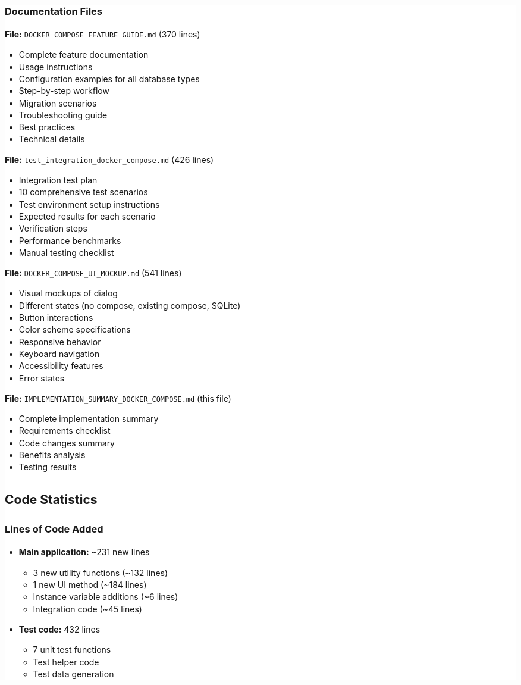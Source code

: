 ### Documentation Files

**File:** `DOCKER_COMPOSE_FEATURE_GUIDE.md` (370 lines)
- Complete feature documentation
- Usage instructions
- Configuration examples for all database types
- Step-by-step workflow
- Migration scenarios
- Troubleshooting guide
- Best practices
- Technical details

**File:** `test_integration_docker_compose.md` (426 lines)
- Integration test plan
- 10 comprehensive test scenarios
- Test environment setup instructions
- Expected results for each scenario
- Verification steps
- Performance benchmarks
- Manual testing checklist

**File:** `DOCKER_COMPOSE_UI_MOCKUP.md` (541 lines)
- Visual mockups of dialog
- Different states (no compose, existing compose, SQLite)
- Button interactions
- Color scheme specifications
- Responsive behavior
- Keyboard navigation
- Accessibility features
- Error states

**File:** `IMPLEMENTATION_SUMMARY_DOCKER_COMPOSE.md` (this file)
- Complete implementation summary
- Requirements checklist
- Code changes summary
- Benefits analysis
- Testing results

## Code Statistics

### Lines of Code Added

- **Main application:** ~231 new lines
  - 3 new utility functions (~132 lines)
  - 1 new UI method (~184 lines)
  - Instance variable additions (~6 lines)
  - Integration code (~45 lines)

- **Test code:** 432 lines
  - 7 unit test functions
  - Test helper code
  - Test data generation

